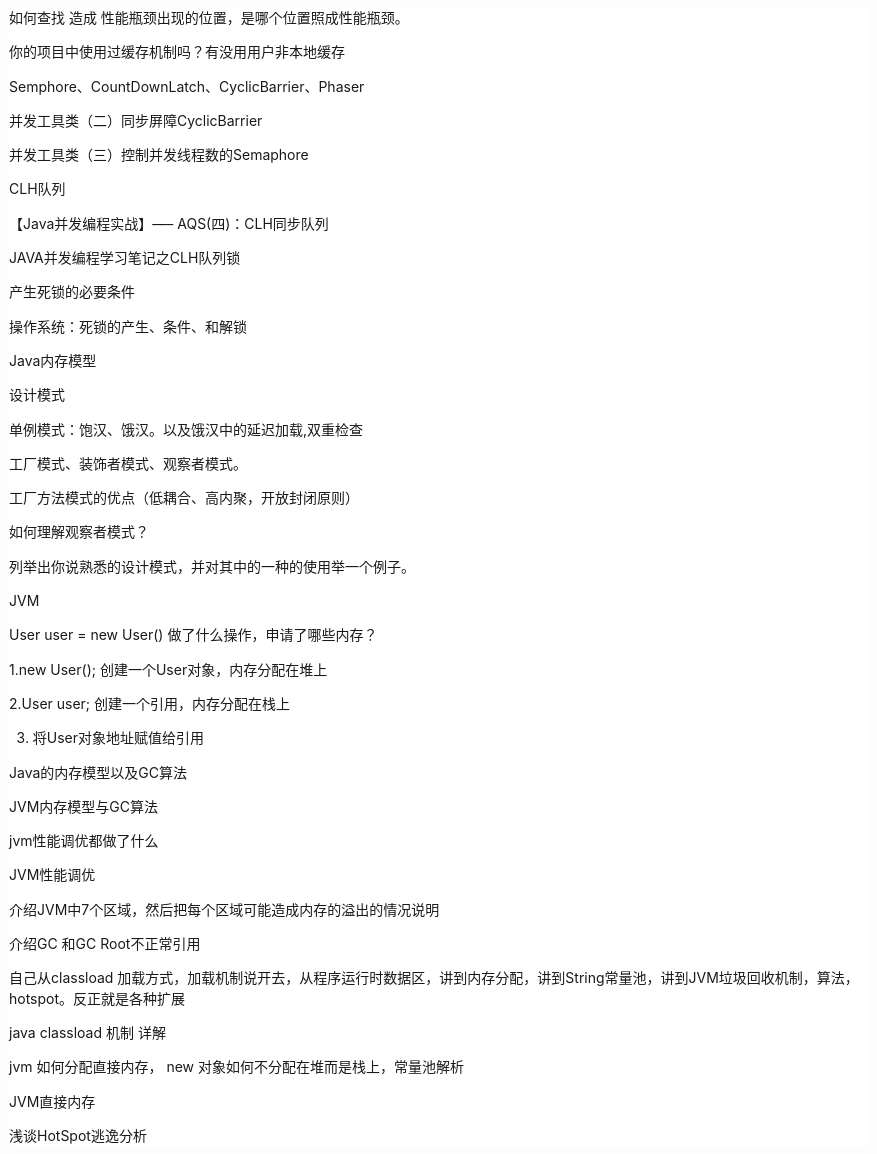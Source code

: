 如何查找 造成 性能瓶颈出现的位置，是哪个位置照成性能瓶颈。

你的项目中使用过缓存机制吗？有没用用户非本地缓存

Semphore、CountDownLatch、CyclicBarrier、Phaser

并发工具类（二）同步屏障CyclicBarrier

并发工具类（三）控制并发线程数的Semaphore

CLH队列

【Java并发编程实战】—– AQS(四)：CLH同步队列

JAVA并发编程学习笔记之CLH队列锁

产生死锁的必要条件

操作系统：死锁的产生、条件、和解锁

Java内存模型

设计模式

单例模式：饱汉、饿汉。以及饿汉中的延迟加载,双重检查

工厂模式、装饰者模式、观察者模式。

工厂方法模式的优点（低耦合、高内聚，开放封闭原则）

如何理解观察者模式？

列举出你说熟悉的设计模式，并对其中的一种的使用举一个例子。

JVM

User user = new User() 做了什么操作，申请了哪些内存？

1.new User(); 创建一个User对象，内存分配在堆上

2.User user; 创建一个引用，内存分配在栈上

3. 将User对象地址赋值给引用

Java的内存模型以及GC算法

JVM内存模型与GC算法

jvm性能调优都做了什么

JVM性能调优

介绍JVM中7个区域，然后把每个区域可能造成内存的溢出的情况说明

介绍GC 和GC Root不正常引用

自己从classload 加载方式，加载机制说开去，从程序运行时数据区，讲到内存分配，讲到String常量池，讲到JVM垃圾回收机制，算法，hotspot。反正就是各种扩展

java classload 机制 详解

jvm 如何分配直接内存， new 对象如何不分配在堆而是栈上，常量池解析

JVM直接内存

浅谈HotSpot逃逸分析
